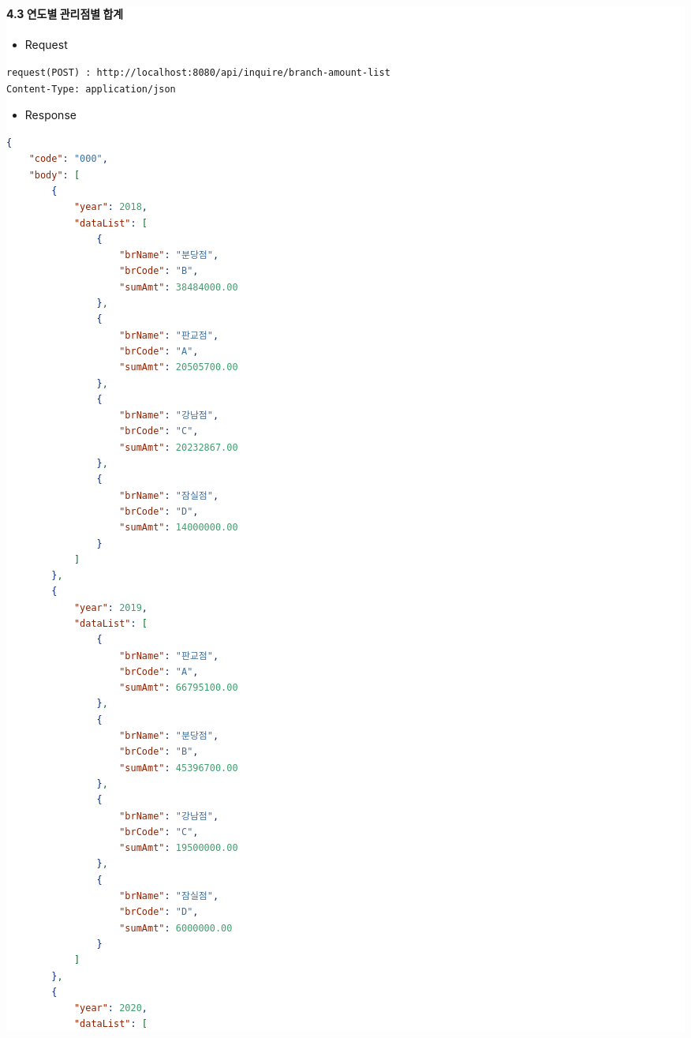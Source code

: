 #### 4.3 연도별 관리점별 합계
* Request
~~~
request(POST) : http://localhost:8080/api/inquire/branch-amount-list
Content-Type: application/json
~~~
* Response
~~~json
{
    "code": "000",
    "body": [
        {
            "year": 2018,
            "dataList": [
                {
                    "brName": "분당점",
                    "brCode": "B",
                    "sumAmt": 38484000.00
                },
                {
                    "brName": "판교점",
                    "brCode": "A",
                    "sumAmt": 20505700.00
                },
                {
                    "brName": "강남점",
                    "brCode": "C",
                    "sumAmt": 20232867.00
                },
                {
                    "brName": "잠실점",
                    "brCode": "D",
                    "sumAmt": 14000000.00
                }
            ]
        },
        {
            "year": 2019,
            "dataList": [
                {
                    "brName": "판교점",
                    "brCode": "A",
                    "sumAmt": 66795100.00
                },
                {
                    "brName": "분당점",
                    "brCode": "B",
                    "sumAmt": 45396700.00
                },
                {
                    "brName": "강남점",
                    "brCode": "C",
                    "sumAmt": 19500000.00
                },
                {
                    "brName": "잠실점",
                    "brCode": "D",
                    "sumAmt": 6000000.00
                }
            ]
        },
        {
            "year": 2020,
            "dataList": [
~~~